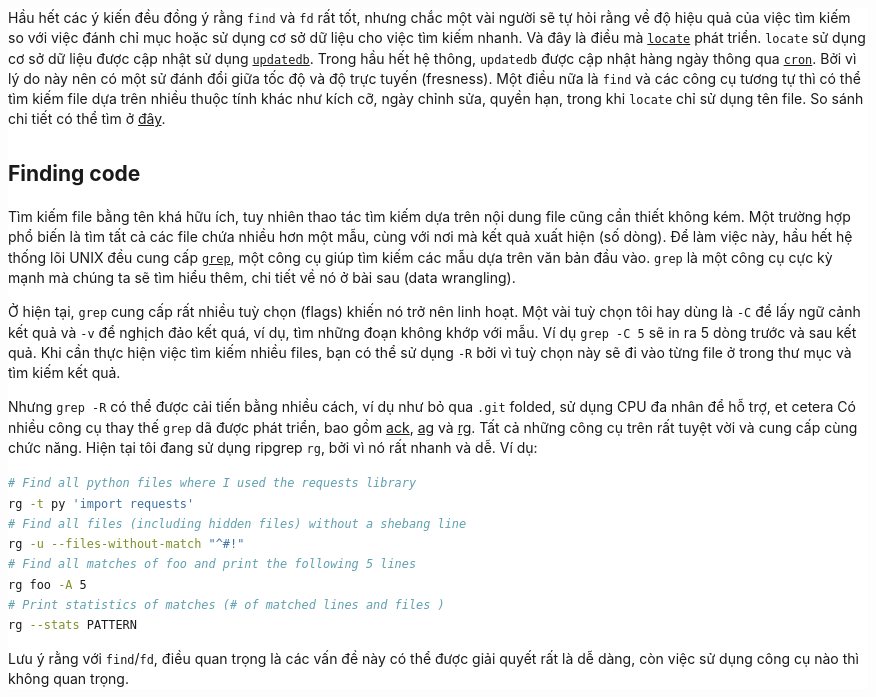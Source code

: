 Hầu hết các ý kiến đều đồng ý rằng `find` và `fd` rất tốt, nhưng chắc một vài người sẽ tự hỏi rằng về độ hiệu quả của việc tìm kiếm so với việc đánh chỉ mục hoặc sử dụng cơ sở dữ liệu cho việc tìm kiếm nhanh.
Và đây là điều mà [`locate`](https://www.man7.org/linux/man-pages/man1/locate.1.html) phát triển.
`locate` sử dụng cơ sở dữ liệu được cập nhật sử dụng [`updatedb`](https://www.man7.org/linux/man-pages/man1/updatedb.1.html).
Trong hầu hết hệ thông, `updatedb` được cập nhật hàng ngày thông qua [`cron`](https://www.man7.org/linux/man-pages/man8/cron.8.html).
Bởi vì lý do này nên có một sử đánh đổi giữa tốc độ và độ trực tuyến (fresness).
Một điều nữa là `find` và các công cụ tương tự thì có thể tìm kiếm file dựa trên nhiều thuộc tính khác như kích cỡ, ngày chỉnh sửa, quyền hạn, trong khi `locate` chỉ sử dụng tên file.
So sánh chi tiết có thể tìm ở [đây](https://unix.stackexchange.com/questions/60205/locate-vs-find-usage-pros-and-cons-of-each-other).




## Finding code
Tìm kiếm file bằng tên khá hữu ích, tuy nhiên thao tác tìm kiếm dựa trên nội dung file cũng cần thiết không kém.
Một trường hợp phổ biến là tìm tất cả các file chứa nhiều hơn một mẫu, cùng với nơi mà kết quả xuất hiện (số dòng).
Để làm việc này, hầu hết hệ thống lõi UNIX đều cung cấp [`grep`](https://www.man7.org/linux/man-pages/man1/grep.1.html), một công cụ giúp tìm kiếm các mẫu dựa trên văn bản đầu vào.
`grep` là một công cụ cực kỳ mạnh mà chúng ta sẽ tìm hiểu thêm, chi tiết về nó ở bài sau (data wrangling).

Ở hiện tại, `grep` cung cấp rất nhiều tuỳ chọn (flags) khiến nó trở nên linh hoạt.
Một vài tuỳ chọn tôi hay dùng là `-C` để lấy ngữ cảnh kết quả và `-v` để nghịch đảo kết quá, ví dụ, tìm những đoạn không khớp với mẫu. Ví dụ `grep -C 5` sẽ in ra 5 dòng trước và sau kết quả. Khi cần thực hiện việc tìm kiếm nhiều files, bạn có thể sử dụng `-R` bởi vì tuỳ chọn này sẽ đi vào từng file ở trong thư mục và tìm kiếm kết quả.

Nhưng `grep -R` có thể được cải tiến bằng nhiều cách, ví dụ như bỏ qua `.git` folded, sử dụng CPU đa nhân để hỗ trợ, et cetera
Có nhiều công cụ thay thế `grep` dã được phát triển, bao gồm [ack](https://beyondgrep.com/), [ag](https://github.com/ggreer/the_silver_searcher) và [rg](https://github.com/BurntSushi/ripgrep).
Tất cả những công cụ trên rất tuyệt vời và cung cấp cùng chức năng.
Hiện tại tôi đang sử dụng ripgrep `rg`, bởi vì nó rất nhanh và dễ. 
Ví dụ:



```bash
# Find all python files where I used the requests library
rg -t py 'import requests'
# Find all files (including hidden files) without a shebang line
rg -u --files-without-match "^#!"
# Find all matches of foo and print the following 5 lines
rg foo -A 5
# Print statistics of matches (# of matched lines and files )
rg --stats PATTERN
```

Lưu ý rằng với `find`/`fd`, điều quan trọng là các vấn đề này có thể được giải quyết rất là dễ dàng, còn việc sử dụng công cụ nào thì không quan trọng. 
